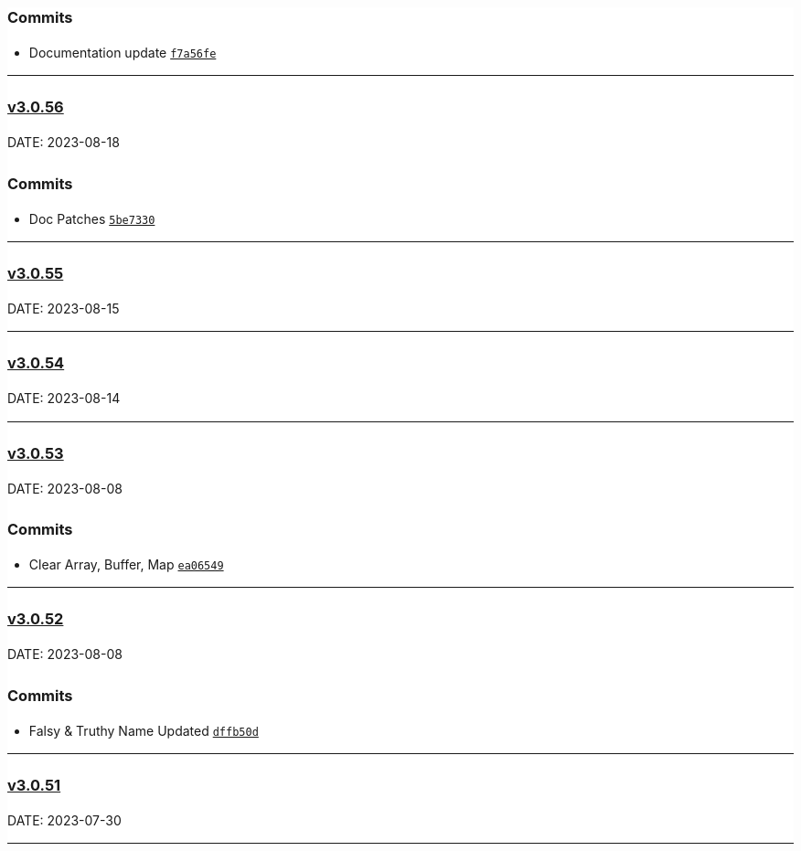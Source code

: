 ### Commits

- Documentation update [`f7a56fe`](https://github.com/universalweb/Acid/commit/f7a56fe283faae0a077a56efc1be2fa8ca50ba9b)

---
### [v3.0.56](https://github.com/universalweb/Acid/compare/v3.0.55...v3.0.56) 
DATE: 2023-08-18

### Commits

- Doc Patches [`5be7330`](https://github.com/universalweb/Acid/commit/5be733080cf75a5038d09b12d0e5d252cfdfa4a8)

---
### [v3.0.55](https://github.com/universalweb/Acid/compare/v3.0.54...v3.0.55) 
DATE: 2023-08-15

---
### [v3.0.54](https://github.com/universalweb/Acid/compare/v3.0.53...v3.0.54) 
DATE: 2023-08-14

---
### [v3.0.53](https://github.com/universalweb/Acid/compare/v3.0.52...v3.0.53) 
DATE: 2023-08-08

### Commits

- Clear Array, Buffer, Map [`ea06549`](https://github.com/universalweb/Acid/commit/ea06549dbc9f13aced77dd45b5c55b041e658b83)

---
### [v3.0.52](https://github.com/universalweb/Acid/compare/v3.0.51...v3.0.52) 
DATE: 2023-08-08

### Commits

- Falsy & Truthy Name Updated [`dffb50d`](https://github.com/universalweb/Acid/commit/dffb50df73f57b9ac27483703734039b388f0238)

---
### [v3.0.51](https://github.com/universalweb/Acid/compare/v3.0.50...v3.0.51) 
DATE: 2023-07-30

---